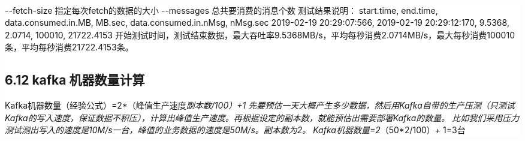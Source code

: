 --fetch-size 指定每次fetch的数据的大小
--messages 总共要消费的消息个数
测试结果说明：
start.time, end.time, data.consumed.in.MB, MB.sec, data.consumed.in.nMsg, nMsg.sec
2019-02-19 20:29:07:566, 2019-02-19 20:29:12:170, 9.5368, 2.0714, 100010, 21722.4153
开始测试时间，测试结束数据，最大吞吐率9.5368MB/s，平均每秒消费2.0714MB/s，最大每秒消费100010条，平均每秒消费21722.4153条。

## 6.12 kafka 机器数量计算
Kafka机器数量（经验公式）=2*（峰值生产速度*副本数/100）+1
先要预估一天大概产生多少数据，然后用Kafka自带的生产压测（只测试Kafka的写入速度，保证数据不积压），计算出峰值生产速度。再根据设定的副本数，就能预估出需要部署Kafka的数量。
比如我们采用压力测试测出写入的速度是10M/s一台，峰值的业务数据的速度是50M/s。副本数为2。
Kafka机器数量=2*（50*2/100）+ 1=3台
